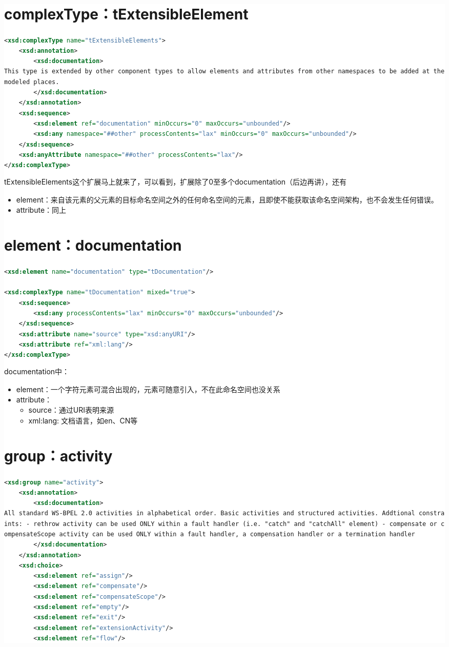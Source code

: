 # complexType：tExtensibleElement

```xml
<xsd:complexType name="tExtensibleElements">
    <xsd:annotation>
        <xsd:documentation>
This type is extended by other component types to allow elements and attributes from other namespaces to be added at the modeled places.
        </xsd:documentation>
    </xsd:annotation>
    <xsd:sequence>
        <xsd:element ref="documentation" minOccurs="0" maxOccurs="unbounded"/>
        <xsd:any namespace="##other" processContents="lax" minOccurs="0" maxOccurs="unbounded"/>
    </xsd:sequence>
    <xsd:anyAttribute namespace="##other" processContents="lax"/>
</xsd:complexType>
```

tExtensibleElements这个扩展马上就来了，可以看到，扩展除了0至多个documentation（后边再讲），还有

- element：来自该元素的父元素的目标命名空间之外的任何命名空间的元素，且即使不能获取该命名空间架构，也不会发生任何错误。
- attribute：同上

# element：documentation

```xml
<xsd:element name="documentation" type="tDocumentation"/>

<xsd:complexType name="tDocumentation" mixed="true">
    <xsd:sequence>
        <xsd:any processContents="lax" minOccurs="0" maxOccurs="unbounded"/>
    </xsd:sequence>
    <xsd:attribute name="source" type="xsd:anyURI"/>
    <xsd:attribute ref="xml:lang"/>
</xsd:complexType>
```

documentation中：

- element：一个字符元素可混合出现的，元素可随意引入，不在此命名空间也没关系
- attribute：
	- source：通过URI表明来源
	- xml:lang: 文档语言，如en、CN等

# group：activity

```xml
<xsd:group name="activity">
    <xsd:annotation>
        <xsd:documentation>
All standard WS-BPEL 2.0 activities in alphabetical order. Basic activities and structured activities. Addtional constraints: - rethrow activity can be used ONLY within a fault handler (i.e. "catch" and "catchAll" element) - compensate or compensateScope activity can be used ONLY within a fault handler, a compensation handler or a termination handler
        </xsd:documentation>
    </xsd:annotation>
    <xsd:choice>
        <xsd:element ref="assign"/>
        <xsd:element ref="compensate"/>
        <xsd:element ref="compensateScope"/>
        <xsd:element ref="empty"/>
        <xsd:element ref="exit"/>
        <xsd:element ref="extensionActivity"/>
        <xsd:element ref="flow"/>
```